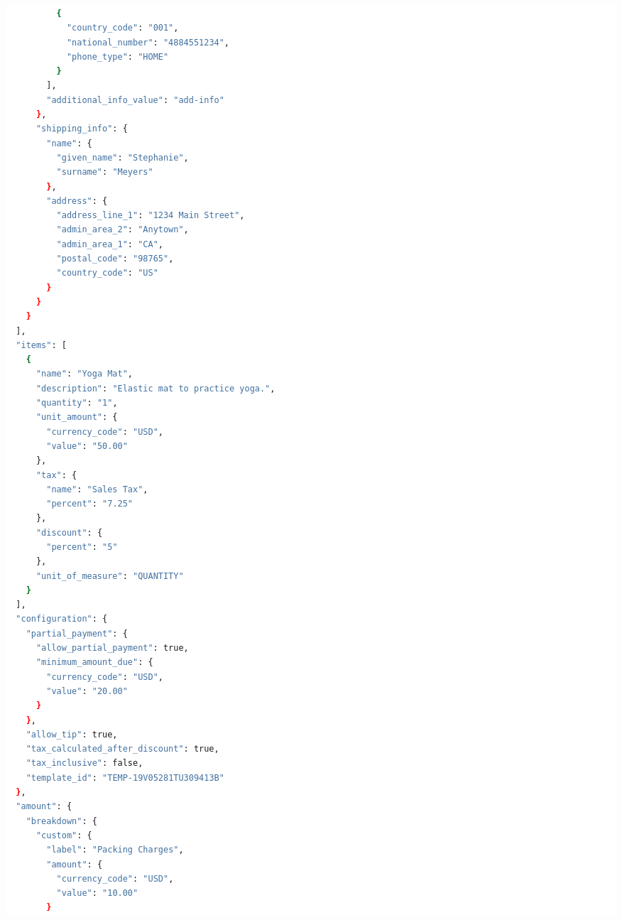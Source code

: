 ```bash
          {
            "country_code": "001",
            "national_number": "4884551234",
            "phone_type": "HOME"
          }
        ],
        "additional_info_value": "add-info"
      },
      "shipping_info": {
        "name": {
          "given_name": "Stephanie",
          "surname": "Meyers"
        },
        "address": {
          "address_line_1": "1234 Main Street",
          "admin_area_2": "Anytown",
          "admin_area_1": "CA",
          "postal_code": "98765",
          "country_code": "US"
        }
      }
    }
  ],
  "items": [
    {
      "name": "Yoga Mat",
      "description": "Elastic mat to practice yoga.",
      "quantity": "1",
      "unit_amount": {
        "currency_code": "USD",
        "value": "50.00"
      },
      "tax": {
        "name": "Sales Tax",
        "percent": "7.25"
      },
      "discount": {
        "percent": "5"
      },
      "unit_of_measure": "QUANTITY"
    }
  ],
  "configuration": {
    "partial_payment": {
      "allow_partial_payment": true,
      "minimum_amount_due": {
        "currency_code": "USD",
        "value": "20.00"
      }
    },
    "allow_tip": true,
    "tax_calculated_after_discount": true,
    "tax_inclusive": false,
    "template_id": "TEMP-19V05281TU309413B"
  },
  "amount": {
    "breakdown": {
      "custom": {
        "label": "Packing Charges",
        "amount": {
          "currency_code": "USD",
          "value": "10.00"
        }
```